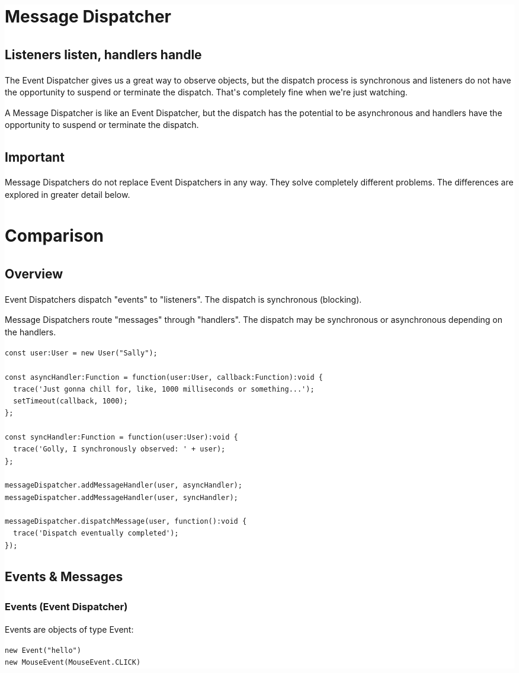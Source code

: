 # Message Dispatcher

## Listeners listen, handlers handle

The Event Dispatcher gives us a great way to observe objects, but the dispatch process is synchronous and listeners do not have the opportunity to suspend or terminate the dispatch. That's completely fine when we're just watching.

A Message Dispatcher is like an Event Dispatcher, but the dispatch has the potential to be asynchronous and handlers have the opportunity to suspend or terminate the dispatch.

## Important

Message Dispatchers do not replace Event Dispatchers in any way. They solve completely different problems. The differences are explored in greater detail below.

# Comparison

## Overview

Event Dispatchers dispatch "events" to "listeners". The dispatch is synchronous (blocking).

Message Dispatchers route "messages" through "handlers". The dispatch may be synchronous or asynchronous depending on the handlers.

    const user:User = new User("Sally");
    
    const asyncHandler:Function = function(user:User, callback:Function):void {
      trace('Just gonna chill for, like, 1000 milliseconds or something...');
      setTimeout(callback, 1000);
    };
    
    const syncHandler:Function = function(user:User):void {
      trace('Golly, I synchronously observed: ' + user);
    };
    
    messageDispatcher.addMessageHandler(user, asyncHandler);
    messageDispatcher.addMessageHandler(user, syncHandler);
    
    messageDispatcher.dispatchMessage(user, function():void {
      trace('Dispatch eventually completed');
    });

## Events & Messages

### Events (Event Dispatcher)

Events are objects of type Event:

    new Event("hello")
    new MouseEvent(MouseEvent.CLICK)
